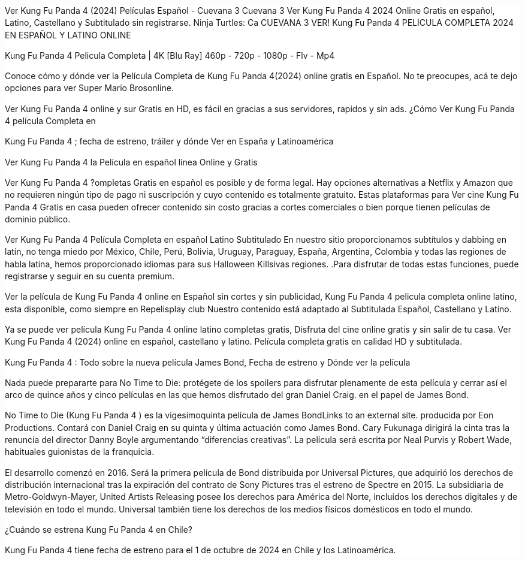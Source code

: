 Ver Kung Fu Panda 4 (2024) Películas Español - Cuevana 3 Cuevana 3 Ver Kung Fu Panda 4 2024 Online Gratis en español, Latino, Castellano y Subtitulado sin registrarse. Ninja Turtles: Ca CUEVANA 3 VER! Kung Fu Panda 4 PELICULA COMPLETA 2024 EN ESPAÑOL Y LATINO ONLINE

Kung Fu Panda 4 Pelicula Completa | 4K [Blu Ray] 460p - 720p - 1080p - Flv - Mp4

Conoce cómo y dónde ver la Película Completa de Kung Fu Panda 4(2024) online gratis en Español. No te preocupes, acá te dejo opciones para ver Super Mario Brosonline.

Ver Kung Fu Panda 4 online y sur Gratis en HD, es fácil en gracias a sus servidores, rapidos y sin ads. ¿Cómo Ver Kung Fu Panda 4 película Completa en

Kung Fu Panda 4 ; fecha de estreno, tráiler y dónde Ver en España y Latinoamérica

Ver Kung Fu Panda 4 la Película en español línea Online y Gratis

Ver Kung Fu Panda 4 ?ompletas Gratis en español es posible y de forma legal. Hay opciones alternativas a Netflix y Amazon que no requieren ningún tipo de pago ni suscripción y cuyo contenido es totalmente gratuito. Estas plataformas para Ver cine Kung Fu Panda 4 Gratis en casa pueden ofrecer contenido sin costo gracias a cortes comerciales o bien porque tienen películas de dominio público.

Ver Kung Fu Panda 4 Película Completa en español Latino Subtitulado En nuestro sitio proporcionamos subtítulos y dabbing en latín, no tenga miedo por México, Chile, Perú, Bolivia, Uruguay, Paraguay, España, Argentina, Colombia y todas las regiones de habla latina, hemos proporcionado idiomas para sus Halloween Killsivas regiones. .Para disfrutar de todas estas funciones, puede registrarse y seguir en su cuenta premium.

Ver la película de Kung Fu Panda 4 online en Español sin cortes y sin publicidad, Kung Fu Panda 4 pelicula completa online latino, esta disponible, como siempre en Repelisplay club Nuestro contenido está adaptado al Subtitulada Español, Castellano y Latino.

Ya se puede ver película Kung Fu Panda 4 online latino completas gratis, Disfruta del cine online gratis y sin salir de tu casa. Ver Kung Fu Panda 4 (2024) online en español, castellano y latino. Película completa gratis en calidad HD y subtitulada.

Kung Fu Panda 4 : Todo sobre la nueva película James Bond, Fecha de estreno y Dónde ver la película

Nada puede prepararte para No Time to Die: protégete de los spoilers para disfrutar plenamente de esta película y cerrar así el arco de quince años y cinco películas en las que hemos disfrutado del gran Daniel Craig. en el papel de James Bond.

No Time to Die (Kung Fu Panda 4 ) es la vigesimoquinta película de James BondLinks to an external site. producida por Eon Productions. Contará con Daniel Craig en su quinta y última actuación como James Bond. Cary Fukunaga dirigirá la cinta tras la renuncia del director Danny Boyle argumentando “diferencias creativas”. La película será escrita por Neal Purvis y Robert Wade, habituales guionistas de la franquicia.

El desarrollo comenzó en 2016. Será la primera película de Bond distribuida por Universal Pictures, que adquirió los derechos de distribución internacional tras la expiración del contrato de Sony Pictures tras el estreno de Spectre en 2015. La subsidiaria de Metro-Goldwyn-Mayer, United Artists Releasing posee los derechos para América del Norte, incluidos los derechos digitales y de televisión en todo el mundo. Universal también tiene los derechos de los medios físicos domésticos en todo el mundo.

¿Cuándo se estrena Kung Fu Panda 4 en Chile?

Kung Fu Panda 4 tiene fecha de estreno para el 1 de octubre de 2024 en Chile y los Latinoamérica.

